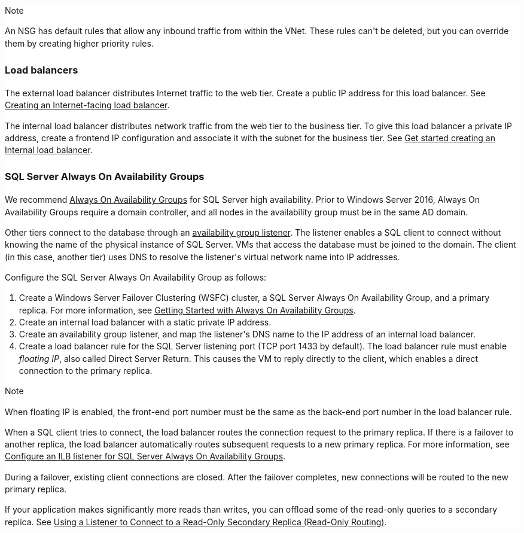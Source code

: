    > [!NOTE]
   > An NSG has default rules that allow any inbound traffic from within the VNet. These rules can't be deleted, but you can override them by creating higher priority rules.
   > 
   > 

### Load balancers

The external load balancer distributes Internet traffic to the web tier. Create a public IP address for this load balancer. See [Creating an Internet-facing load balancer][lb-external-create].

The internal load balancer distributes network traffic from the web tier to the business tier. To give this load balancer a private IP address, create a frontend IP configuration and associate it with the subnet for the business tier. See [Get started creating an Internal load balancer][lb-internal-create].

### SQL Server Always On Availability Groups

We recommend [Always On Availability Groups][sql-alwayson] for SQL Server high availability. Prior to Windows Server 2016, Always On Availability Groups require a domain controller, and all nodes in the availability group must be in the same AD domain.

Other tiers connect to the database through an [availability group listener][sql-alwayson-listeners]. The listener enables a SQL client to connect without knowing the name of the physical instance of SQL Server. VMs that access the database must be joined to the domain. The client (in this case, another tier) uses DNS to resolve the listener's virtual network name into IP addresses.

Configure the SQL Server Always On Availability Group as follows:

1. Create a Windows Server Failover Clustering (WSFC) cluster, a SQL Server Always On Availability Group, and a primary replica. For more information, see [Getting Started with Always On Availability Groups][sql-alwayson-getting-started]. 
2. Create an internal load balancer with a static private IP address.
3. Create an availability group listener, and map the listener's DNS name to the IP address of an internal load balancer. 
4. Create a load balancer rule for the SQL Server listening port (TCP port 1433 by default). The load balancer rule must enable *floating IP*, also called Direct Server Return. This causes the VM to reply directly to the client, which enables a direct connection to the primary replica.
  
  > [!NOTE]
  > When floating IP is enabled, the front-end port number must be the same as the back-end port number in the load balancer rule.
  > 
  > 

When a SQL client tries to connect, the load balancer routes the connection request to the primary replica. If there is a failover to another replica, the load balancer automatically routes subsequent requests to a new primary replica. For more information, see [Configure an ILB listener for SQL Server Always On Availability Groups][sql-alwayson-ilb].

During a failover, existing client connections are closed. After the failover completes, new connections will be routed to the new primary replica.

If your application makes significantly more reads than writes, you can offload some of the read-only queries to a secondary replica. See [Using a Listener to Connect to a Read-Only Secondary Replica (Read-Only Routing)][sql-alwayson-read-only-routing].


[dmz]: ../dmz/secure-vnet-dmz.md
[multi-dc]: multi-region-application.md
[multi-vm]: multi-vm.md
[n-tier]: n-tier.md
[naming conventions]: /azure/guidance/guidance-naming-conventions
[arm-templates]: https://azure.microsoft.com/documentation/articles/resource-group-authoring-templates/
[azure-administration]: /azure/automation/automation-intro
[azure-audit-logs]: /azure/resource-group-audit
[azure-availability-sets]: /azure/virtual-machines/virtual-machines-windows-manage-availability#configure-each-application-tier-into-separate-availability-sets
[azure-cli]: /azure/virtual-machines-command-line-tools
[azure-key-vault]: https://azure.microsoft.com/services/key-vault
[azure-load-balancer]: /azure/load-balancer/load-balancer-overview
[bastion host]: https://en.wikipedia.org/wiki/Bastion_host
[cidr]: https://en.wikipedia.org/wiki/Classless_Inter-Domain_Routing
[chef]: https://www.chef.io/solutions/azure/
[github-folder]: https://github.com/mspnp/reference-architectures/tree/v1.0.0/guidance-compute-n-tier-sql
[lb-external-create]: /azure/load-balancer/load-balancer-get-started-internet-portal
[lb-internal-create]: /azure/load-balancer/load-balancer-get-started-ilb-arm-portal
[load-balancer-external]: /azure/load-balancer/load-balancer-internet-overview
[load-balancer-internal]: /azure/load-balancer/load-balancer-internal-overview
[nsg]: /azure/virtual-network/virtual-networks-nsg
[operations-management-suite]: https://www.microsoft.com/server-cloud/operations-management-suite/overview.aspx
[plan-network]: /azure/virtual-network/virtual-network-vnet-plan-design-arm
[private-ip-space]: https://en.wikipedia.org/wiki/Private_network#Private_IPv4_address_spaces
[public IP address]: /azure/virtual-network/virtual-network-ip-addresses-overview-arm
[puppet]: https://puppetlabs.com/blog/managing-azure-virtual-machines-puppet
[resource-manager-overview]: /azure/azure-resource-manager/resource-group-overview
[sql-alwayson]: https://msdn.microsoft.com/library/hh510230.aspx
[sql-alwayson-force-failover]: https://msdn.microsoft.com/library/ff877957.aspx
[sql-alwayson-getting-started]: https://msdn.microsoft.com/library/gg509118.aspx
[sql-alwayson-ilb]: /azure/virtual-machines/windows/sql/virtual-machines-windows-portal-sql-alwayson-int-listener
[sql-alwayson-listeners]: https://msdn.microsoft.com/library/hh213417.aspx
[sql-alwayson-read-only-routing]: https://technet.microsoft.com/library/hh213417.aspx#ConnectToSecondary
[sql-keyvault]: /azure/virtual-machines/virtual-machines-windows-ps-sql-keyvault
[vm-planned-maintenance]: /azure/virtual-machines/virtual-machines-windows-planned-maintenance
[vm-sla]: https://azure.microsoft.com/support/legal/sla/virtual-machines
[vnet faq]: /azure/virtual-network/virtual-networks-faq
[wsfc-whats-new]: https://technet.microsoft.com/windows-server-docs/failover-clustering/whats-new-in-failover-clustering
[Nagios]: https://www.nagios.org/
[Zabbix]: http://www.zabbix.com/
[Icinga]: http://www.icinga.org/
[VM-sizes]: https://azure.microsoft.com/documentation/articles/virtual-machines-windows-sizes/
[solution-script]: https://github.com/mspnp/reference-architectures/tree/v1.0.0/guidance-compute-n-tier/Deploy-ReferenceArchitecture.ps1
[solution-script-bash]: https://github.com/mspnp/reference-architectures/tree/v1.0.0/guidance-compute-n-tier/deploy-reference-architecture.sh
[vnet-parameters-windows]: https://github.com/mspnp/reference-architectures/tree/v1.0.0/guidance-compute-n-tier/parameters/windows/virtualNetwork.parameters.json
[vnet-parameters-linux]: https://github.com/mspnp/reference-architectures/tree/v1.0.0/guidance-compute-n-tier/parameters/linux/virtualNetwork.parameters.json
[nsg-parameters-windows]: https://github.com/mspnp/reference-architectures/tree/v1.0.0/guidance-compute-n-tier/parameters/windows/networkSecurityGroups.parameters.json
[nsg-parameters-linux]: https://github.com/mspnp/reference-architectures/tree/v1.0.0/guidance-compute-n-tier/parameters/linux/networkSecurityGroups.parameters.json
[webtier-parameters-windows]: https://github.com/mspnp/reference-architectures/tree/v1.0.0/guidance-compute-n-tier/parameters/windows/webTier.parameters.json
[webtier-parameters-linux]: https://github.com/mspnp/reference-architectures/tree/v1.0.0/guidance-compute-n-tier/parameters/linux/webTier.parameters.json
[businesstier-parameters-windows]: https://github.com/mspnp/reference-architectures/tree/v1.0.0/guidance-compute-n-tier/parameters/windows/businessTier.parameters.json
[businesstier-parameters-linux]: https://github.com/mspnp/reference-architectures/tree/v1.0.0/guidance-compute-n-tier/parameters/linux/businessTier.parameters.json
[datatier-parameters-windows]: https://github.com/mspnp/reference-architectures/tree/v1.0.0/guidance-compute-n-tier/parameters/windows/dataTier.parameters.json
[datatier-parameters-linux]: https://github.com/mspnp/reference-architectures/tree/v1.0.0/guidance-compute-n-tier/parameters/linux/dataTier.parameters.json
[azure-powershell-download]: https://azure.microsoft.com/documentation/articles/powershell-install-configure/
[visio-download]: http://download.microsoft.com/download/1/5/6/1569703C-0A82-4A9C-8334-F13D0DF2F472/RAs.vsdx
[0]: ./images/n-tier-diagram.png "N-tier architecture using Microsoft Azure"
[1]: ../_images/blueprints/deploybutton.png